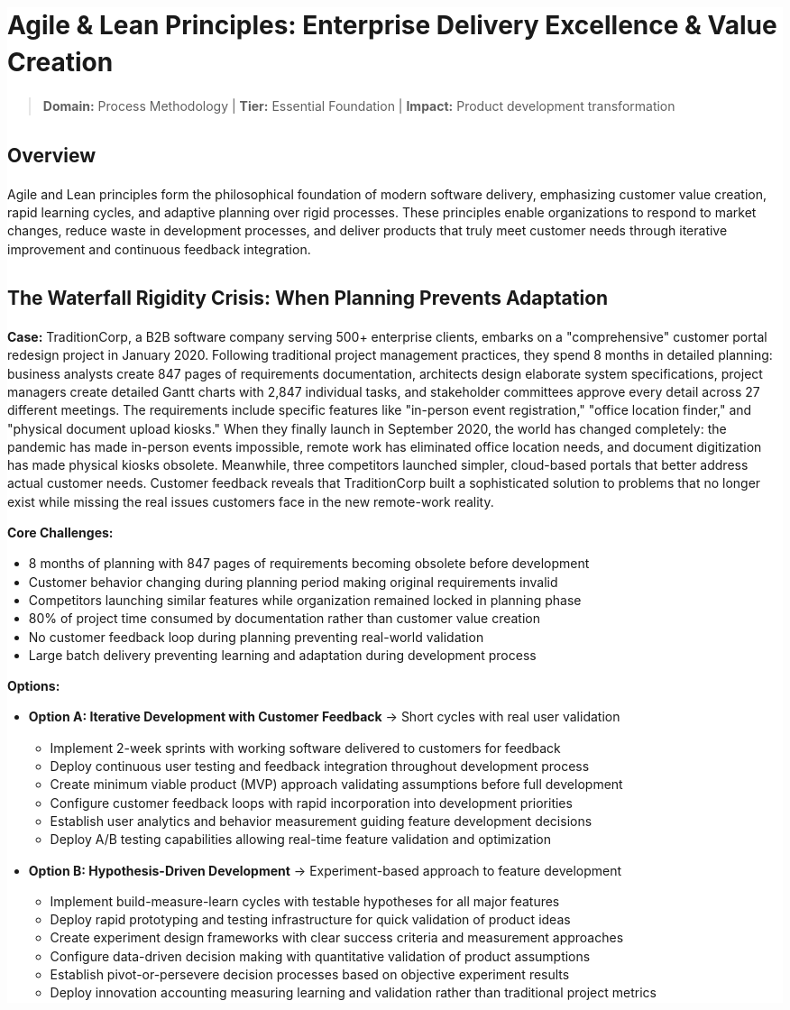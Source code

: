 # Agile & Lean Principles: Enterprise Delivery Excellence & Value Creation

> **Domain:** Process Methodology | **Tier:** Essential Foundation | **Impact:** Product development transformation

## Overview
Agile and Lean principles form the philosophical foundation of modern software delivery, emphasizing customer value creation, rapid learning cycles, and adaptive planning over rigid processes. These principles enable organizations to respond to market changes, reduce waste in development processes, and deliver products that truly meet customer needs through iterative improvement and continuous feedback integration.

## The Waterfall Rigidity Crisis: When Planning Prevents Adaptation

**Case:** TraditionCorp, a B2B software company serving 500+ enterprise clients, embarks on a "comprehensive" customer portal redesign project in January 2020. Following traditional project management practices, they spend 8 months in detailed planning: business analysts create 847 pages of requirements documentation, architects design elaborate system specifications, project managers create detailed Gantt charts with 2,847 individual tasks, and stakeholder committees approve every detail across 27 different meetings. The requirements include specific features like "in-person event registration," "office location finder," and "physical document upload kiosks." When they finally launch in September 2020, the world has changed completely: the pandemic has made in-person events impossible, remote work has eliminated office location needs, and document digitization has made physical kiosks obsolete. Meanwhile, three competitors launched simpler, cloud-based portals that better address actual customer needs. Customer feedback reveals that TraditionCorp built a sophisticated solution to problems that no longer exist while missing the real issues customers face in the new remote-work reality.

**Core Challenges:**
- 8 months of planning with 847 pages of requirements becoming obsolete before development
- Customer behavior changing during planning period making original requirements invalid
- Competitors launching similar features while organization remained locked in planning phase
- 80% of project time consumed by documentation rather than customer value creation
- No customer feedback loop during planning preventing real-world validation
- Large batch delivery preventing learning and adaptation during development process

**Options:**
- **Option A: Iterative Development with Customer Feedback** → Short cycles with real user validation
  - Implement 2-week sprints with working software delivered to customers for feedback
  - Deploy continuous user testing and feedback integration throughout development process
  - Create minimum viable product (MVP) approach validating assumptions before full development
  - Configure customer feedback loops with rapid incorporation into development priorities
  - Establish user analytics and behavior measurement guiding feature development decisions
  - Deploy A/B testing capabilities allowing real-time feature validation and optimization

- **Option B: Hypothesis-Driven Development** → Experiment-based approach to feature development
  - Implement build-measure-learn cycles with testable hypotheses for all major features
  - Deploy rapid prototyping and testing infrastructure for quick validation of product ideas
  - Create experiment design frameworks with clear success criteria and measurement approaches
  - Configure data-driven decision making with quantitative validation of product assumptions
  - Establish pivot-or-persevere decision processes based on objective experiment results
  - Deploy innovation accounting measuring learning and validation rather than traditional project metrics
